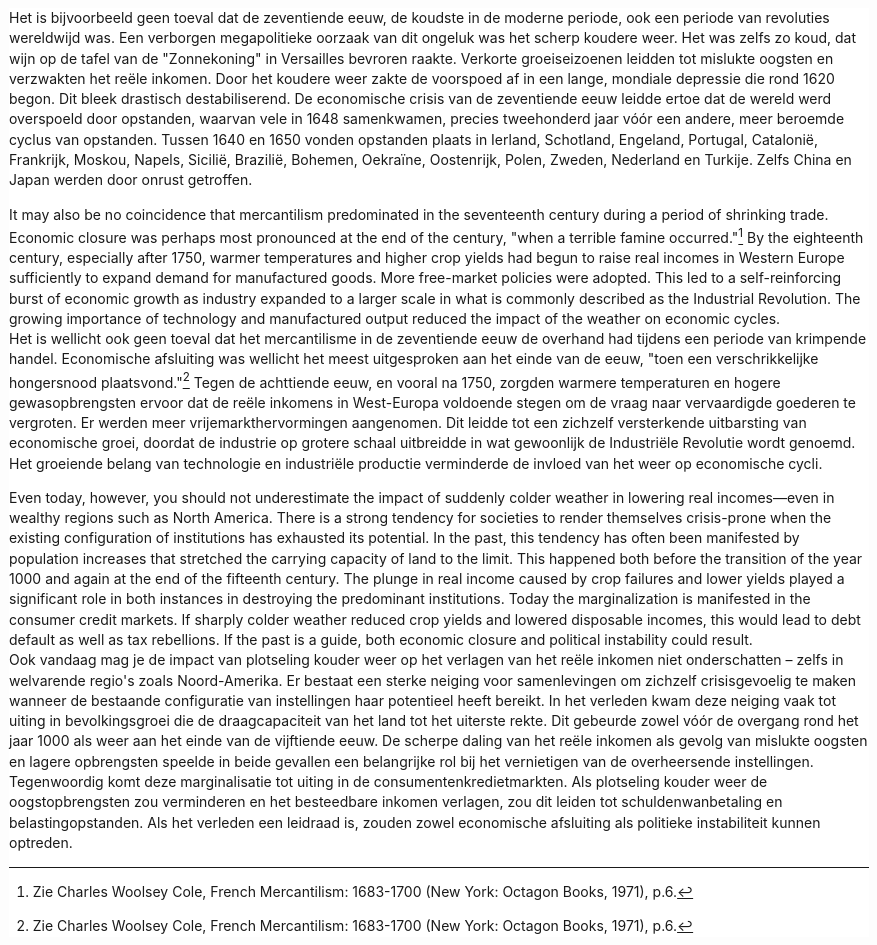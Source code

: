 Het is bijvoorbeeld geen toeval dat de zeventiende eeuw, de koudste in de moderne periode, ook een periode van revoluties wereldwijd was. Een verborgen megapolitieke oorzaak van dit ongeluk was het scherp koudere weer. Het was zelfs zo koud, dat wijn op de tafel van de "Zonnekoning" in Versailles bevroren raakte. Verkorte groeiseizoenen leidden tot mislukte oogsten en verzwakten het reële inkomen. Door het koudere weer zakte de voorspoed af in een lange, mondiale depressie die rond 1620 begon. Dit bleek drastisch destabiliserend. De economische crisis van de zeventiende eeuw leidde ertoe dat de wereld werd overspoeld door opstanden, waarvan vele in 1648 samenkwamen, precies tweehonderd jaar vóór een andere, meer beroemde cyclus van opstanden. Tussen 1640 en 1650 vonden opstanden plaats in Ierland, Schotland, Engeland, Portugal, Catalonië, Frankrijk, Moskou, Napels, Sicilië, Brazilië, Bohemen, Oekraïne, Oostenrijk, Polen, Zweden, Nederland en Turkije. Zelfs China en Japan werden door onrust getroffen.

It may also be no coincidence that mercantilism predominated in the seventeenth century during a period of shrinking trade. Economic closure was perhaps most pronounced at the end of the century, "when a terrible famine occurred."[^49] By the eighteenth century, especially after 1750, warmer temperatures and higher crop yields had begun to raise real incomes in Western Europe sufficiently to expand demand for manufactured goods. More free-market policies were adopted. This led to a self-reinforcing burst of economic growth as industry expanded to a larger scale in what is commonly described as the Industrial Revolution. The growing importance of technology and manufactured output reduced the impact of the weather on economic cycles.  
Het is wellicht ook geen toeval dat het mercantilisme in de zeventiende eeuw de overhand had tijdens een periode van krimpende handel. Economische afsluiting was wellicht het meest uitgesproken aan het einde van de eeuw, "toen een verschrikkelijke hongersnood plaatsvond."[^49] Tegen de achttiende eeuw, en vooral na 1750, zorgden warmere temperaturen en hogere gewasopbrengsten ervoor dat de reële inkomens in West-Europa voldoende stegen om de vraag naar vervaardigde goederen te vergroten. Er werden meer vrijemarkthervormingen aangenomen. Dit leidde tot een zichzelf versterkende uitbarsting van economische groei, doordat de industrie op grotere schaal uitbreidde in wat gewoonlijk de Industriële Revolutie wordt genoemd. Het groeiende belang van technologie en industriële productie verminderde de invloed van het weer op economische cycli.

Even today, however, you should not underestimate the impact of suddenly colder weather in lowering real incomes—even in wealthy regions such as North America. There is a strong tendency for societies to render themselves crisis-prone when the existing configuration of institutions has exhausted its potential. In the past, this tendency has often been manifested by population increases that stretched the carrying capacity of land to the limit. This happened both before the transition of the year 1000 and again at the end of the fifteenth century. The plunge in real income caused by crop failures and lower yields played a significant role in both instances in destroying the predominant institutions. Today the marginalization is manifested in the consumer credit markets. If sharply colder weather reduced crop yields and lowered disposable incomes, this would lead to debt default as well as tax rebellions. If the past is a guide, both economic closure and political instability could result.  
Ook vandaag mag je de impact van plotseling kouder weer op het verlagen van het reële inkomen niet onderschatten – zelfs in welvarende regio's zoals Noord-Amerika. Er bestaat een sterke neiging voor samenlevingen om zichzelf crisisgevoelig te maken wanneer de bestaande configuratie van instellingen haar potentieel heeft bereikt. In het verleden kwam deze neiging vaak tot uiting in bevolkingsgroei die de draagcapaciteit van het land tot het uiterste rekte. Dit gebeurde zowel vóór de overgang rond het jaar 1000 als weer aan het einde van de vijftiende eeuw. De scherpe daling van het reële inkomen als gevolg van mislukte oogsten en lagere opbrengsten speelde in beide gevallen een belangrijke rol bij het vernietigen van de overheersende instellingen. Tegenwoordig komt deze marginalisatie tot uiting in de consumentenkredietmarkten. Als plotseling kouder weer de oogstopbrengsten zou verminderen en het besteedbare inkomen verlagen, zou dit leiden tot schuldenwanbetaling en belastingopstanden. Als het verleden een leidraad is, zouden zowel economische afsluiting als politieke instabiliteit kunnen optreden.


[^29]: Huizinga, op. cit., p.7.
[^30]: De compacte editie van het Oxjord English Dictionary, vol. 1 (Oxford: Oxford University Press, 1971), p. 1828.
[^31]: Michael Hicks, Bastard Feudalism (London: Longmans, 1995), p.1.
[^32]: Ibid., p.102.
[^33]: Zie S. A. Cook et al., eds., The Cambridge Ancient History, vol.12 (Cambridge: Cambridge University Press, 1971), pp. 208-22.
[^34]: Ibid., pp. 209-20.
[^35]: Will Durant, The Story of Civilization, vol.4, The Age of Faith (New York: Simon & Schuster, 1950), p.43.
[^36]: C. W. Previte-Orton, The Shorter Cambridge Medieval History, vol.1 (Cambridge: Cambridge University Press, 1971), p.102.
[^37]: Ibid., p. 131.
[^38]: Ibid., p.137.
[^39]: Ibid.
[^40]: Durant, op. cit., p.43.
[^41]: Ramsay MacMullen, Corruption and the Decline of Rome (New Haven: Yale University Press, 1988), p. 192.
[^42]: Geciteerd in ibid., p.193.
[^43]: Geciteerd in David Kline and Daniel Burstein, 'Is Government Obsolete?" Wired, January 1996, p.105.
[^44]: Lane, "Economic Consequences of Organized Violence," op. cit.
[^45]: Ibid.
[^46]: Susan AIling Gregg, Foragers and Farmers: Population Interaction and Agricultural Expansion in Prehistoric Europe (Chicago: University of Chicago Press, 1988), p.9.
[^47]: Stephen Boyden, Western Civilization in Biological Perspective (Oxford: Clarendon Press, 1987), p.89. Zie ook Marvin Harris, Cannibals and Kings (New York: Vintage, 1978), pp. 29-32.
[^48]: Geoffrey Parker and Lesley Ni. Smith, eds., The General Crisis of the Seventeenth Century (London: Routledge & Kegan Paul, 1985), p.8.
[^49]: Zie Charles Woolsey Cole, French Mercantilism: 1683-1700 (New York: Octagon Books, 1971), p.6.
[^50]: Chris Scarre, ed., Past Worlds: The Times Atlas of Archaeology 314 (New York: Random House, 1995), p.58.